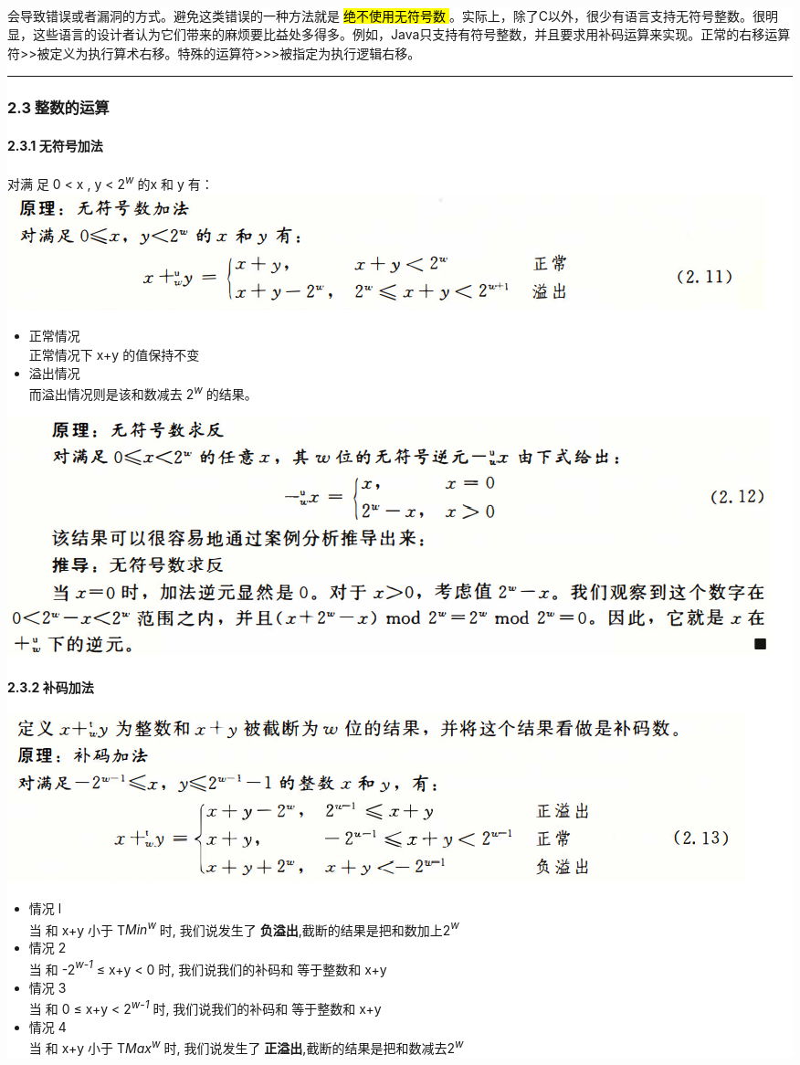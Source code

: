 会导致错误或者漏洞的方式。避免这类错误的一种方法就是 <mark> 绝不使用无符号数 </mark>。实际上，除了C以外，很少有语言支持无符号整数。很明显，这些语言的设计者认为它们带来的麻烦要比益处多得多。例如，Java只支持有符号整数，并且要求用补码运算来实现。正常的右移运算符>>被定义为执行算术右移。特殊的运算符>>>被指定为执行逻辑右移。  

-----

### 2.3 整数的运算
#### 2.3.1 无符号加法
对满 足 0 < x , y < 2<i><sup>w</sup></i> 的x 和 y 有：  
![无符号数加法](无符号数加法.jpg "无符号数加法")  

- 正常情况  
正常情况下 x+y 的值保持不变  
- 溢出情况  
而溢出情况则是该和数减去 2<i><sup>w</sup></i> 的结果。   

![无符号数求反](无符号数求反.jpg "无符号数求反")  

#### 2.3.2 补码加法  
![补码加法](补码加法.jpg "补码加法")  

- 情况 l  
当 和 x+y 小于 T<i>Min<sup>w</sup></i> 时, 我们说发生了 __负溢出__,截断的结果是把和数加上2<i><sup>w</sup></i>  
- 情况 2  
当 和 -2<i><sup>w-1</sup></i> ≤ x+y < 0 时, 我们说我们的补码和 等于整数和 x+y  
- 情况 3  
当 和 0 ≤ x+y < 2<i><sup>w-1</sup></i> 时, 我们说我们的补码和 等于整数和 x+y  
- 情况 4  
当 和 x+y 小于 T<i>Max<sup>w</sup></i> 时, 我们说发生了 __正溢出__,截断的结果是把和数减去2<i><sup>w</sup></i>  
